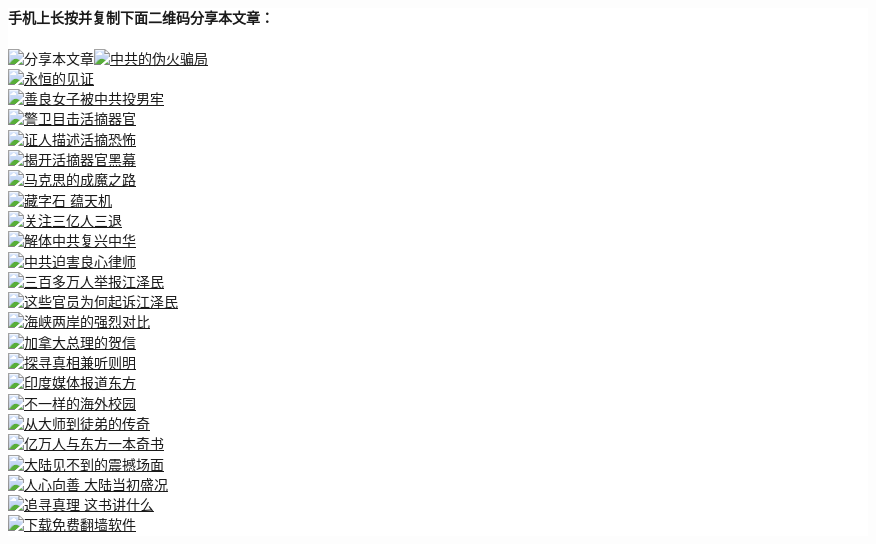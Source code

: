 <strong>手机上长按并复制下面二维码分享本文章：</strong><br><br><img src="https://quickchart.io/qr?size=256&text=https://github.com/1992513/djy/blob/master/gb/24/4/19/n14229319.md%231" title="分享本文章"></td><td VALIGN=TOP><a href="https://github.com/1992513/djy/blob/master/gb/16/1/21/n4622075.md?dfh#1" target="_blank"><img src="https://raw.githubusercontent.com/1992513/djy/master/gb/300/wei-f1.jpg" title="中共的伪火骗局"  alt="中共的伪火骗局"></a><br><a href="https://github.com/1992513/www/blob/master/README.md?dfh#9" target="_blank"><img src="https://raw.githubusercontent.com/1992513/djy/master/gb/300/yong-h.jpg" title="永恒的见证"  alt="永恒的见证"></a><br><a href="https://github.com/1992513/djy/blob/master/gb/13/9/29/n3974789.md?dfh#1" target="_blank"><img src="https://raw.githubusercontent.com/1992513/djy/master/gb/300/shang-lnz.jpg" title="善良女子被中共投男牢"  alt="善良女子被中共投男牢"></a><br><a href="https://github.com/1992513/djy/blob/master/gb/16/3/16/n4663449.md?dfh#1" target="_blank"><img src="https://raw.githubusercontent.com/1992513/djy/master/gb/300/huo-z3.jpg" title="警卫目击活摘器官"  alt="警卫目击活摘器官"></a><br><a href="https://github.com/1992513/djy/blob/master/gb/16/8/7/n8177641.md?dfh#1" target="_blank"><img src="https://raw.githubusercontent.com/1992513/djy/master/gb/300/huo-z4.jpg" title="证人描述活摘恐怖"  alt="证人描述活摘恐怖"></a><br><a href="https://github.com/1992513/djy/blob/master/gb/10/4/19/n2881569.md?dfh#1" target="_blank"><img src="https://raw.githubusercontent.com/1992513/djy/master/gb/300/huo-z1.jpg" title="揭开活摘器官黑幕"  alt="揭开活摘器官黑幕"></a><br><a href="https://github.com/1992513/djy/blob/master/gb/10/11/7/n3077476.md?dfh#1" target="_blank"><img src="https://raw.githubusercontent.com/1992513/djy/master/gb/300/ma-ks.jpg" title="马克思的成魔之路"  alt="马克思的成魔之路"></a><br><a href="https://github.com/1992513/djy/blob/master/gb/14/6/9/n4173977.md?dfh#1" target="_blank"><img src="https://raw.githubusercontent.com/1992513/djy/master/gb/300/chang-zs.jpg" title="藏字石 蕴天机"  alt="藏字石 蕴天机"></a><br><a href="https://github.com/1992513/djy/blob/master/gb/18/5/10/n10381511.md?dfh#1" target="_blank"><img src="https://raw.githubusercontent.com/1992513/djy/master/gb/300/st1.jpg" title="关注三亿人三退"  alt="关注三亿人三退"></a><br><a href="https://github.com/1992513/djy/blob/master/gb/18/3/21/n10237682.md?dfh#1" target="_blank"><img src="https://raw.githubusercontent.com/1992513/djy/master/gb/300/jie-t.jpg" title="解体中共复兴中华"  alt="解体中共复兴中华"></a><br><a href="https://github.com/1992513/djy/blob/master/gb/9/2/9/n2422991.md?dfh#1" target="_blank"><img src="https://raw.githubusercontent.com/1992513/djy/master/gb/300/gao-zs.jpg" title="中共迫害良心律师"  alt="中共迫害良心律师"></a><br><a href="https://github.com/1992513/djy/blob/master/gb/18/12/9/n10900044.md?dfh#1" target="_blank"><img src="https://raw.githubusercontent.com/1992513/djy/master/gb/300/sj1.jpg" title="三百多万人举报江泽民"  alt="三百多万人举报江泽民"></a><br><a href="https://github.com/1992513/djy/blob/master/gb/18/8/28/n10672014.md?dfh#1" target="_blank"><img src="https://raw.githubusercontent.com/1992513/djy/master/gb/300/sj2.jpg" title="这些官员为何起诉江泽民"  alt="这些官员为何起诉江泽民"></a><br><a href="https://github.com/1992513/djy/blob/master/gb/8/12/18/n2367165.md?dfh#1" target="_blank"><img src="https://raw.githubusercontent.com/1992513/djy/master/gb/300/liangan.jpg" title="海峡两岸的强烈对比"  alt="海峡两岸的强烈对比"></a><br><a href="https://github.com/1992513/djy/blob/master/gb/15/12/10/n4593139.md?dfh#1" target="_blank"><img src="https://raw.githubusercontent.com/1992513/djy/master/gb/300/jia-ndzl.jpg" title="加拿大总理的贺信"  alt="加拿大总理的贺信"></a><br><a href="https://github.com/1992513/djy/blob/master/gb/11/6/17/n3289382.md?dfh#1" target="_blank"><img src="https://raw.githubusercontent.com/1992513/djy/master/gb/300/xiao-wd.jpg" title="探寻真相兼听则明"  alt="探寻真相兼听则明"></a><br><a href="https://github.com/1992513/djy/blob/master/gb/18/10/27/n10812623.md?dfh#1" target="_blank"><img src="https://raw.githubusercontent.com/1992513/djy/master/gb/300/yindu.jpg" title="印度媒体报道东方"  alt="印度媒体报道东方"></a><br><a href="https://github.com/1992513/djy/blob/master/gb/18/6/9/n10469652.md?dfh#1" target="_blank"><img src="https://raw.githubusercontent.com/1992513/djy/master/gb/300/xie-j.jpg" title="不一样的海外校园"  alt="不一样的海外校园"></a><br><a href="https://github.com/1992513/djy/blob/master/gb/7/4/5/n1669415.md?dfh#1" target="_blank"><img src="https://raw.githubusercontent.com/1992513/djy/master/gb/300/li-up.jpg" title="从大师到徒弟的传奇"  alt="从大师到徒弟的传奇"></a><br><a href="https://github.com/1992513/djy/blob/master/gb/17/5/26/n9191512.md?dfh#1" target="_blank"><img src="https://raw.githubusercontent.com/1992513/djy/master/gb/300/zfl2.jpg" title="亿万人与东方一本奇书"  alt="亿万人与东方一本奇书"></a><br><a href="https://github.com/1992513/djy/blob/master/gb/13/11/27/n4020290.md?dfh#1" target="_blank"><img src="https://raw.githubusercontent.com/1992513/djy/master/gb/300/zhen-h.jpg" title="大陆见不到的震撼场面"  alt="大陆见不到的震撼场面"></a><br><a href="https://github.com/1992513/djy/blob/master/gb/15/7/17/n4482910.md?dfh#1" target="_blank"><img src="https://raw.githubusercontent.com/1992513/djy/master/gb/300/dalu-sk.jpg" title="人心向善 大陆当初盛况"  alt="人心向善 大陆当初盛况"></a><br><a href="https://github.com/1992513/djy/blob/master/gb/19/1/5/n10955468.md?dfh#1" target="_blank"><img src="https://raw.githubusercontent.com/1992513/djy/master/gb/300/zfl1.jpg" title="追寻真理 这书讲什么"  alt="追寻真理 这书讲什么"></a><br><a href="https://github.com/1992513/www/blob/master/README.md?dfh#1" target="_blank"><img src="https://raw.githubusercontent.com/1992513/djy/master/gb/300/fq1.jpg" title="下载免费翻墙软件"  alt="下载免费翻墙软件"></a><br></td></tr></table>

